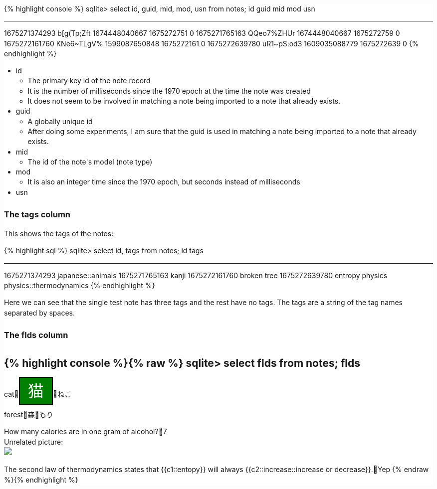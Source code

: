 {% highlight console %}
sqlite> select id, guid, mid, mod, usn from notes;
id             guid        mid            mod         usn
-------------  ----------  -------------  ----------  ---
1675271374293  b[g(Tp;Zft  1674448040667  1675272751  0
1675271765163  QQeo7%ZHUr  1674448040667  1675272759  0
1675272161760  KNe6~TLgV%  1599087650848  1675272161  0
1675272639780  uR1~pS:od3  1609035088779  1675272639  0
{% endhighlight %}

- id
  - The primary key id of the note record
  - It is the number of milliseconds since the 1970 epoch at the time the note was created
  - It does not seem to be involved in matching a note being imported to a note that already exists.
- guid
  - A globally unique id
  - After doing some experiments, I am sure that the guid is used in matching a note being imported to a note that already exists.
- mid
  - The id of the note's model (note type)
- mod
  - It is also an integer time since the 1970 epoch, but seconds instead of milliseconds
- usn

### The tags column

This shows the tags of the notes:

{% highlight sql %}
sqlite> select id, tags from notes;
id             tags
-------------  -----------------------------------------
1675271374293   japanese::animals
1675271765163   kanji
1675272161760   broken tree
1675272639780   entropy physics physics::thermodynamics
{% endhighlight %}

Here we can see that the single test note has three tags and the rest have no tags. The tags are a string of the tag names separated by spaces.

### The flds column

{% highlight console %}{% raw %}
sqlite> select flds from notes;
flds
------------------------------------------------------------------------------------------------------------------------------------------
cat<span style="font-size: 32px; color: white; background-color: green; padding: 0.5rem; width: min-content; border: 2.5px solid black;">
  猫
</span>ねこ

forest森もり

How many calories are in one gram of alcohol?7<br>Unrelated picture:<br><img src="picture_of_broken_tree.jpg">

The second law of thermodynamics states that&nbsp;{{c1::entopy}} will always&nbsp;{{c2::increase::increase or decrease}}.Yep
{% endraw %}{% endhighlight %}
